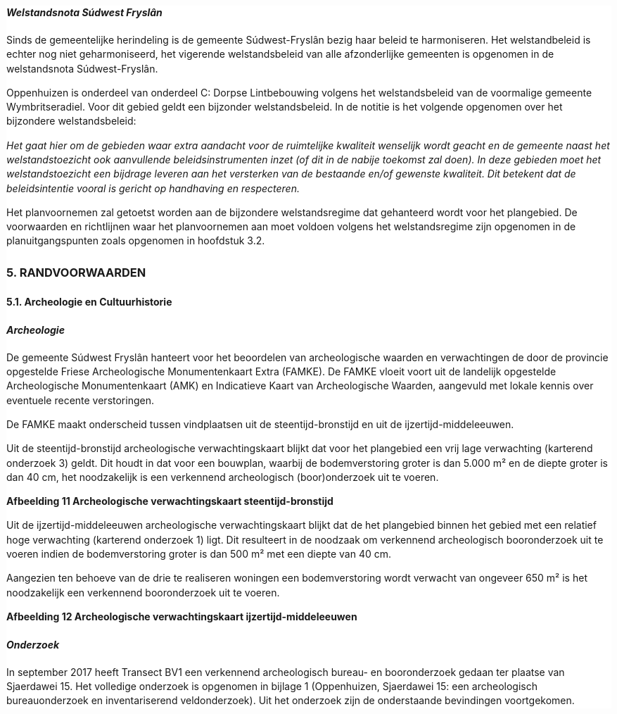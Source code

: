 #### *Welstandsnota Súdwest Fryslân*

Sinds de gemeentelijke herindeling is de gemeente Súdwest-Fryslân bezig haar beleid te harmoniseren. Het welstandbeleid is echter nog niet geharmoniseerd, het vigerende welstandsbeleid van alle afzonderlijke gemeenten is opgenomen in de welstandsnota Súdwest-Fryslân.

Oppenhuizen is onderdeel van onderdeel C: Dorpse Lintbebouwing volgens het welstandsbeleid van de voormalige gemeente Wymbritseradiel. Voor dit gebied geldt een bijzonder welstandsbeleid. In de notitie is het volgende opgenomen over het bijzondere welstandsbeleid:

*Het gaat hier om de gebieden waar extra aandacht voor de ruimtelijke kwaliteit wenselijk wordt geacht en de gemeente naast het welstandstoezicht ook aanvullende beleidsinstrumenten inzet (of dit in de nabije toekomst zal doen). In deze gebieden moet het welstandstoezicht een bijdrage leveren aan het versterken van de bestaande en/of gewenste kwaliteit. Dit betekent dat de beleidsintentie vooral is gericht op handhaving en respecteren.*

Het planvoornemen zal getoetst worden aan de bijzondere welstandsregime dat gehanteerd wordt voor het plangebied. De voorwaarden en richtlijnen waar het planvoornemen aan moet voldoen volgens het welstandsregime zijn opgenomen in de planuitgangspunten zoals opgenomen in hoofdstuk 3.2.

### <span id="page-22-0"></span>**5. RANDVOORWAARDEN**

#### <span id="page-22-1"></span>5.1. Archeologie en Cultuurhistorie

#### *Archeologie*

De gemeente Súdwest Fryslân hanteert voor het beoordelen van archeologische waarden en verwachtingen de door de provincie opgestelde Friese Archeologische Monumentenkaart Extra (FAMKE). De FAMKE vloeit voort uit de landelijk opgestelde Archeologische Monumentenkaart (AMK) en Indicatieve Kaart van Archeologische Waarden, aangevuld met lokale kennis over eventuele recente verstoringen.

De FAMKE maakt onderscheid tussen vindplaatsen uit de steentijd-bronstijd en uit de ijzertijd-middeleeuwen.

Uit de steentijd-bronstijd archeologische verwachtingskaart blijkt dat voor het plangebied een vrij lage verwachting (karterend onderzoek 3) geldt. Dit houdt in dat voor een bouwplan, waarbij de bodemverstoring groter is dan 5.000 m² en de diepte groter is dan 40 cm, het noodzakelijk is een verkennend archeologisch (boor)onderzoek uit te voeren.

**Afbeelding 11 Archeologische verwachtingskaart steentijd-bronstijd**

Uit de ijzertijd-middeleeuwen archeologische verwachtingskaart blijkt dat de het plangebied binnen het gebied met een relatief hoge verwachting (karterend onderzoek 1) ligt. Dit resulteert in de noodzaak om verkennend archeologisch booronderzoek uit te voeren indien de bodemverstoring groter is dan 500 m² met een diepte van 40 cm.

Aangezien ten behoeve van de drie te realiseren woningen een bodemverstoring wordt verwacht van ongeveer 650 m² is het noodzakelijk een verkennend booronderzoek uit te voeren.

**Afbeelding 12 Archeologische verwachtingskaart ijzertijd-middeleeuwen**

#### *Onderzoek*

In september 2017 heeft Transect BV1 een verkennend archeologisch bureau- en booronderzoek gedaan ter plaatse van Sjaerdawei 15. Het volledige onderzoek is opgenomen in bijlage 1 (Oppenhuizen, Sjaerdawei 15: een archeologisch bureauonderzoek en inventariserend veldonderzoek). Uit het onderzoek zijn de onderstaande bevindingen voortgekomen.
